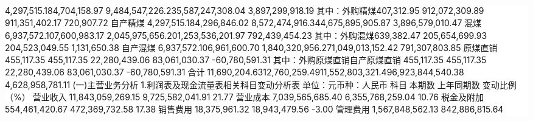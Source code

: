 4,297,515.184,704,158.97
9,484,547,226.235,587,247,308.04
3,897,299,918.19
其中：外购精煤407,312.95
912,072,309.89
911,351,402.17
720,907.72
自产精煤
4,297,515.184,296,846.02
8,572,474,916.344,675,895,905.87
3,896,579,010.47
混煤
6,937,572.107,600,983.17
2,045,975,656.201,253,536,201.97
792,439,454.23
其中：外购混煤639,382.47
205,654,699.93
204,523,049.55
1,131,650.38
自产混煤
6,937,572.106,961,600.70
1,840,320,956.271,049,013,152.42
791,307,803.85
原煤直销
455,117.35
455,117.35
22,280,439.06
83,061,030.37
-60,780,591.31
其中：外购原煤直销自产原煤直销
455,117.35
455,117.35
22,280,439.06
83,061,030.37
-60,780,591.31
合计
11,690,204.6312,760,259.4911,552,803,321.496,923,844,540.38
4,628,958,781.11
(一)主营业务分析
1.利润表及现金流量表相关科目变动分析表
单位：元币种：人民币
科目
本期数
上年同期数
变动比例（%）
营业收入
11,843,059,269.15
9,725,582,041.91
21.77
营业成本
7,039,565,685.40
6,355,768,259.04
10.76
税金及附加
554,461,420.67
472,369,732.58
17.38
销售费用
18,375,961.32
18,943,479.56
-3.00
管理费用
1,567,848,562.13
842,886,815.64